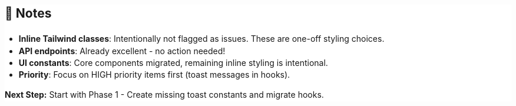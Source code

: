 
## 📝 Notes

- **Inline Tailwind classes**: Intentionally not flagged as issues. These are one-off styling choices.
- **API endpoints**: Already excellent - no action needed!
- **UI constants**: Core components migrated, remaining inline styling is intentional.
- **Priority**: Focus on HIGH priority items first (toast messages in hooks).

**Next Step:** Start with Phase 1 - Create missing toast constants and migrate hooks.
